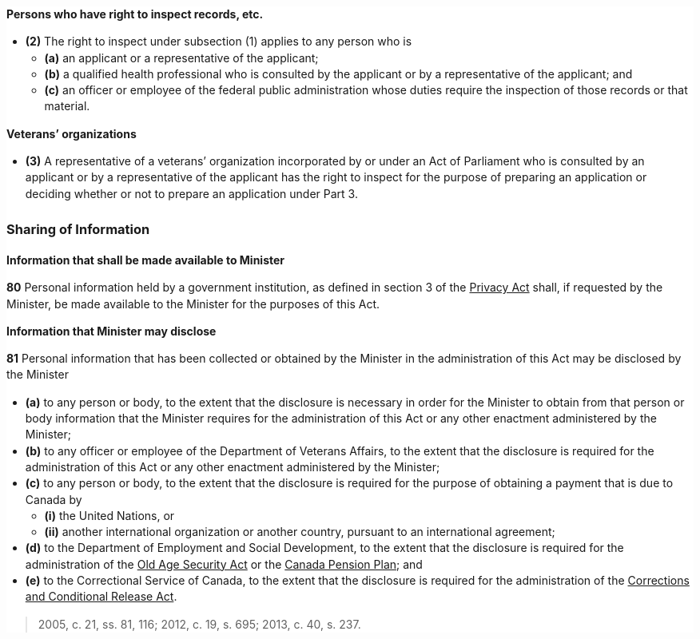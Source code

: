**Persons who have right to inspect records, etc.**

- **(2)** The right to inspect under subsection (1) applies to any person who is
	- **(a)** an applicant or a representative of the applicant;
	- **(b)** a qualified health professional who is consulted by the applicant or by a representative of the applicant; and
	- **(c)** an officer or employee of the federal public administration whose duties require the inspection of those records or that material.

**Veterans’ organizations**

- **(3)** A representative of a veterans’ organization incorporated by or under an Act of Parliament who is consulted by an applicant or by a representative of the applicant has the right to inspect for the purpose of preparing an application or deciding whether or not to prepare an application under Part 3.




### Sharing of Information



**Information that shall be made available to Minister**

**80** Personal information held by a government institution, as defined in section 3 of the [Privacy Act](/en/Acts/Revised%20Statutes%20of%20Canada/P/P-21.md) shall, if requested by the Minister, be made available to the Minister for the purposes of this Act.




**Information that Minister may disclose**

**81** Personal information that has been collected or obtained by the Minister in the administration of this Act may be disclosed by the Minister
- **(a)** to any person or body, to the extent that the disclosure is necessary in order for the Minister to obtain from that person or body information that the Minister requires for the administration of this Act or any other enactment administered by the Minister;
- **(b)** to any officer or employee of the Department of Veterans Affairs, to the extent that the disclosure is required for the administration of this Act or any other enactment administered by the Minister;
- **(c)** to any person or body, to the extent that the disclosure is required for the purpose of obtaining a payment that is due to Canada by
	- **(i)** the United Nations, or
	- **(ii)** another international organization or another country, pursuant to an international agreement;
- **(d)** to the Department of Employment and Social Development, to the extent that the disclosure is required for the administration of the [Old Age Security Act](/en/Acts/Revised%20Statutes%20of%20Canada/O/O-9.md) or the [Canada Pension Plan](/en/Acts/Revised%20Statutes%20of%20Canada/C/C-8.md); and
- **(e)** to the Correctional Service of Canada, to the extent that the disclosure is required for the administration of the [Corrections and Conditional Release Act](/en/Acts/Statutes%20of%20Canada/1992/c.%2020.md).
> 2005, c. 21, ss. 81, 116; 2012, c. 19, s. 695; 2013, c. 40, s. 237.




